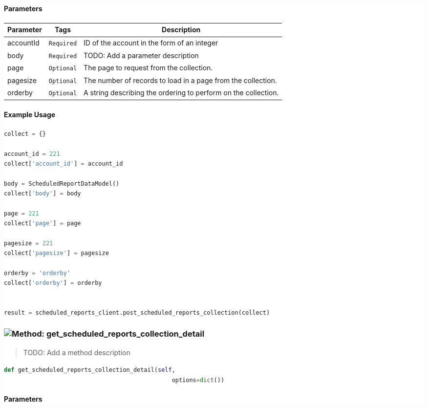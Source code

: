 #### Parameters

| Parameter | Tags | Description |
|-----------|------|-------------|
| accountId |  ``` Required ```  | ID of the account in the form of an integer |
| body |  ``` Required ```  | TODO: Add a parameter description |
| page |  ``` Optional ```  | The page to request from the collection. |
| pagesize |  ``` Optional ```  | The number of records to load in a page from the collection. |
| orderby |  ``` Optional ```  | A string describing the ordering to perform on the collection. |



#### Example Usage

```python
collect = {}

account_id = 221
collect['account_id'] = account_id

body = ScheduledReportDataModel()
collect['body'] = body

page = 221
collect['page'] = page

pagesize = 221
collect['pagesize'] = pagesize

orderby = 'orderby'
collect['orderby'] = orderby


result = scheduled_reports_client.post_scheduled_reports_collection(collect)

```


### <a name="get_scheduled_reports_collection_detail"></a>![Method: ](https://apidocs.io/img/method.png ".ScheduledReports.get_scheduled_reports_collection_detail") get_scheduled_reports_collection_detail

> TODO: Add a method description

```python
def get_scheduled_reports_collection_detail(self,
                                                options=dict())
```

#### Parameters
